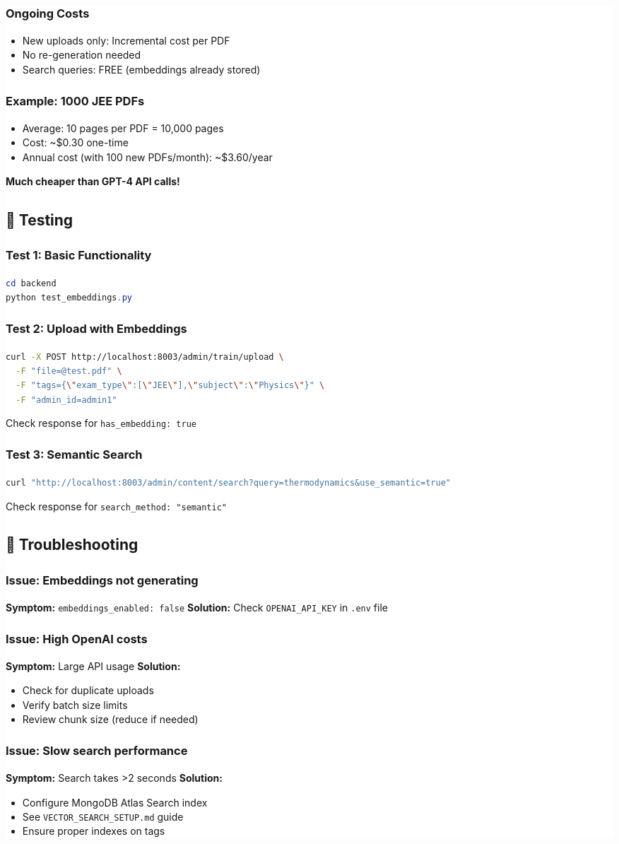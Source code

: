### Ongoing Costs
- New uploads only: Incremental cost per PDF
- No re-generation needed
- Search queries: FREE (embeddings already stored)

### Example: 1000 JEE PDFs
- Average: 10 pages per PDF = 10,000 pages
- Cost: ~$0.30 one-time
- Annual cost (with 100 new PDFs/month): ~$3.60/year

**Much cheaper than GPT-4 API calls!**

## 🧪 Testing

### Test 1: Basic Functionality
```powershell
cd backend
python test_embeddings.py
```

### Test 2: Upload with Embeddings
```bash
curl -X POST http://localhost:8003/admin/train/upload \
  -F "file=@test.pdf" \
  -F "tags={\"exam_type\":[\"JEE\"],\"subject\":\"Physics\"}" \
  -F "admin_id=admin1"
```

Check response for `has_embedding: true`

### Test 3: Semantic Search
```bash
curl "http://localhost:8003/admin/content/search?query=thermodynamics&use_semantic=true"
```

Check response for `search_method: "semantic"`

## 🚨 Troubleshooting

### Issue: Embeddings not generating
**Symptom:** `embeddings_enabled: false`
**Solution:** Check `OPENAI_API_KEY` in `.env` file

### Issue: High OpenAI costs
**Symptom:** Large API usage
**Solution:** 
- Check for duplicate uploads
- Verify batch size limits
- Review chunk size (reduce if needed)

### Issue: Slow search performance
**Symptom:** Search takes >2 seconds
**Solution:**
- Configure MongoDB Atlas Search index
- See `VECTOR_SEARCH_SETUP.md` guide
- Ensure proper indexes on tags
